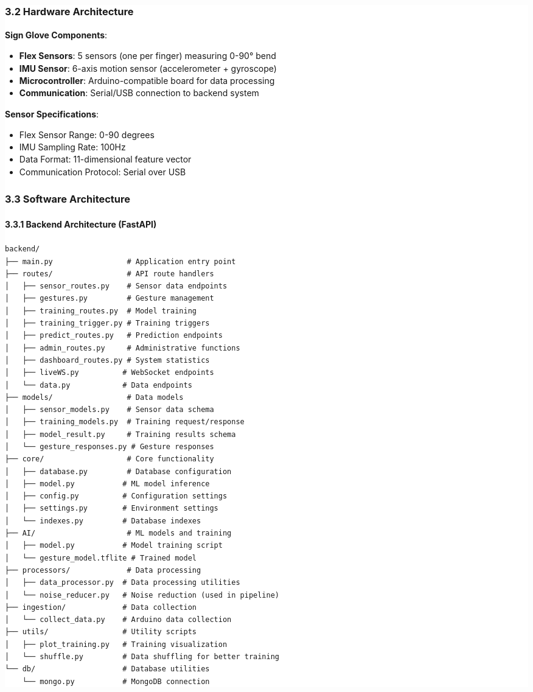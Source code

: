 ### 3.2 Hardware Architecture

**Sign Glove Components**:
- **Flex Sensors**: 5 sensors (one per finger) measuring 0-90° bend
- **IMU Sensor**: 6-axis motion sensor (accelerometer + gyroscope)
- **Microcontroller**: Arduino-compatible board for data processing
- **Communication**: Serial/USB connection to backend system

**Sensor Specifications**:
- Flex Sensor Range: 0-90 degrees
- IMU Sampling Rate: 100Hz
- Data Format: 11-dimensional feature vector
- Communication Protocol: Serial over USB

### 3.3 Software Architecture

#### 3.3.1 Backend Architecture (FastAPI)

```
backend/
├── main.py                 # Application entry point
├── routes/                 # API route handlers
│   ├── sensor_routes.py    # Sensor data endpoints
│   ├── gestures.py         # Gesture management
│   ├── training_routes.py  # Model training
│   ├── training_trigger.py # Training triggers
│   ├── predict_routes.py   # Prediction endpoints
│   ├── admin_routes.py     # Administrative functions
│   ├── dashboard_routes.py # System statistics
│   ├── liveWS.py          # WebSocket endpoints
│   └── data.py            # Data endpoints
├── models/                 # Data models
│   ├── sensor_models.py    # Sensor data schema
│   ├── training_models.py  # Training request/response
│   ├── model_result.py     # Training results schema
│   └── gesture_responses.py # Gesture responses
├── core/                   # Core functionality
│   ├── database.py         # Database configuration
│   ├── model.py           # ML model inference
│   ├── config.py          # Configuration settings
│   ├── settings.py        # Environment settings
│   └── indexes.py         # Database indexes
├── AI/                     # ML models and training
│   ├── model.py           # Model training script
│   └── gesture_model.tflite # Trained model
├── processors/             # Data processing
│   ├── data_processor.py  # Data processing utilities
│   └── noise_reducer.py   # Noise reduction (used in pipeline)
├── ingestion/             # Data collection
│   └── collect_data.py    # Arduino data collection
├── utils/                 # Utility scripts
│   ├── plot_training.py   # Training visualization
│   └── shuffle.py         # Data shuffling for better training
└── db/                    # Database utilities
    └── mongo.py           # MongoDB connection
```
